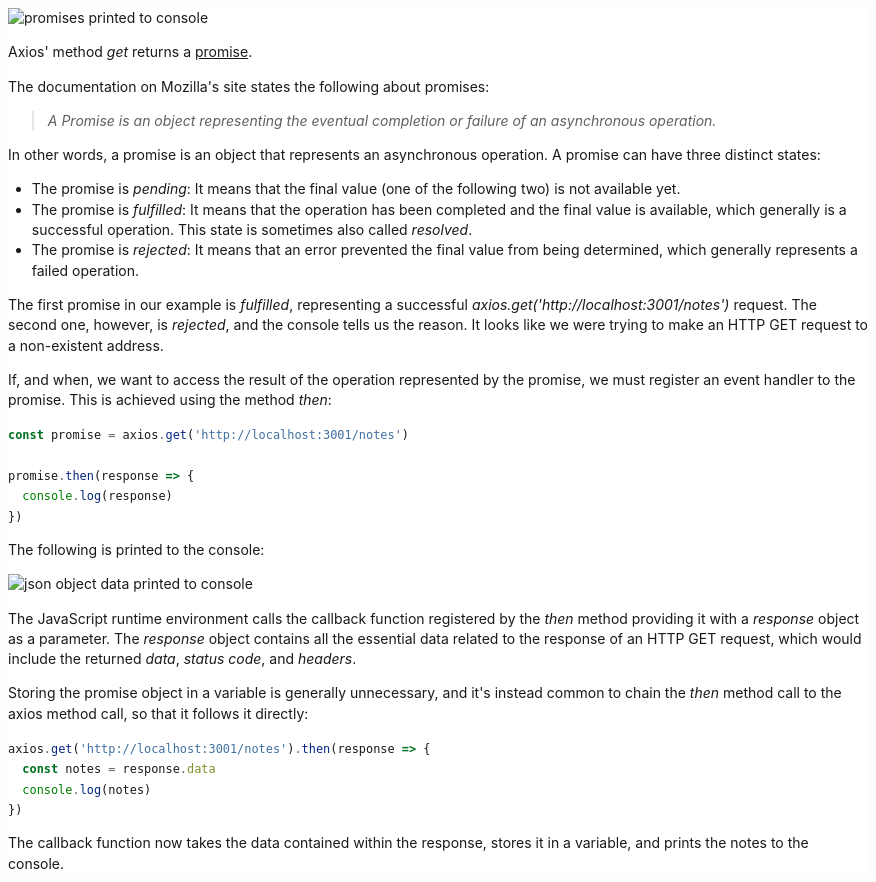 ![promises printed to console](../../images/2/16new.png)

Axios' method _get_ returns a [promise](https://developer.mozilla.org/en-US/docs/Web/JavaScript/Guide/Using_promises).

The documentation on Mozilla's site states the following about promises:

> <i>A Promise is an object representing the eventual completion or failure of an asynchronous operation.</i>

In other words, a promise is an object that represents an asynchronous operation. A promise can have three distinct states:

- The promise is <i>pending</i>: It means that the final value (one of the following two) is not available yet.
- The promise is <i>fulfilled</i>: It means that the operation has been completed and the final value is available, which generally is a successful operation. This state is sometimes also called <i>resolved</i>.
- The promise is <i>rejected</i>: It means that an error prevented the final value from being determined, which generally represents a failed operation.

The first promise in our example is <i>fulfilled</i>, representing a successful _axios.get('http://localhost:3001/notes')_ request. The second one, however, is <i>rejected</i>, and the console tells us the reason. It looks like we were trying to make an HTTP GET request to a non-existent address.

If, and when, we want to access the result of the operation represented by the promise, we must register an event handler to the promise. This is achieved using the method <em>then</em>:

```js
const promise = axios.get('http://localhost:3001/notes')

promise.then(response => {
  console.log(response)
})
```

The following is printed to the console:

![json object data printed to console](../../images/2/17new.png)

The JavaScript runtime environment calls the callback function registered by the <em>then</em> method providing it with a <em>response</em> object as a parameter. The <em>response</em> object contains all the essential data related to the response of an HTTP GET request, which would include the returned <i>data</i>, <i>status code</i>, and <i>headers</i>.

Storing the promise object in a variable is generally unnecessary, and it's instead common to chain the <em>then</em> method call to the axios method call, so that it follows it directly:

```js
axios.get('http://localhost:3001/notes').then(response => {
  const notes = response.data
  console.log(notes)
})
```

The callback function now takes the data contained within the response, stores it in a variable, and prints the notes to the console.
